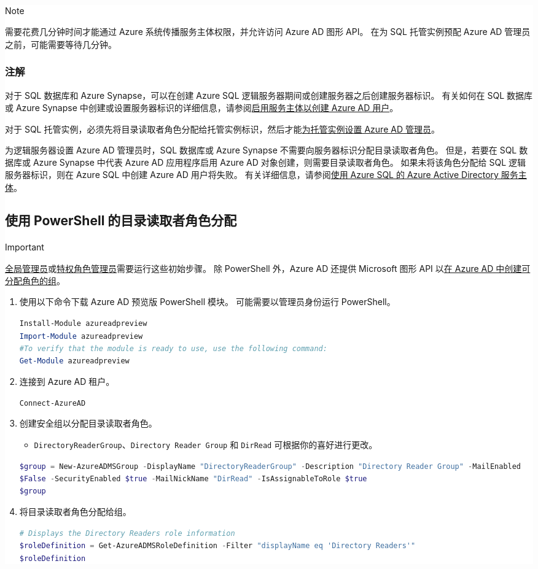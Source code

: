 > [!NOTE]
> 需要花费几分钟时间才能通过 Azure 系统传播服务主体权限，并允许访问 Azure AD 图形 API。 在为 SQL 托管实例预配 Azure AD 管理员之前，可能需要等待几分钟。

### <a name="remarks"></a>注解

对于 SQL 数据库和 Azure Synapse，可以在创建 Azure SQL 逻辑服务器期间或创建服务器之后创建服务器标识。 有关如何在 SQL 数据库或 Azure Synapse 中创建或设置服务器标识的详细信息，请参阅[启用服务主体以创建 Azure AD 用户](authentication-aad-service-principal.md#enable-service-principals-to-create-azure-ad-users)。

对于 SQL 托管实例，必须先将目录读取者角色分配给托管实例标识，然后才能[为托管实例设置 Azure AD 管理员](authentication-aad-configure.md#provision-azure-ad-admin-sql-managed-instance)。

为逻辑服务器设置 Azure AD 管理员时，SQL 数据库或 Azure Synapse 不需要向服务器标识分配目录读取者角色。 但是，若要在 SQL 数据库或 Azure Synapse 中代表 Azure AD 应用程序启用 Azure AD 对象创建，则需要目录读取者角色。 如果未将该角色分配给 SQL 逻辑服务器标识，则在 Azure SQL 中创建 Azure AD 用户将失败。 有关详细信息，请参阅[使用 Azure SQL 的 Azure Active Directory 服务主体](authentication-aad-service-principal.md)。

## <a name="directory-readers-role-assignment-using-powershell"></a>使用 PowerShell 的目录读取者角色分配

> [!IMPORTANT]
> [全局管理员](../../active-directory/roles/permissions-reference.md#global-administrator)或[特权角色管理员](../../active-directory/roles/permissions-reference.md#privileged-role-administrator)需要运行这些初始步骤。 除 PowerShell 外，Azure AD 还提供 Microsoft 图形 API 以[在 Azure AD 中创建可分配角色的组](../../active-directory/roles/groups-create-eligible.md#microsoft-graph-api)。

1. 使用以下命令下载 Azure AD 预览版 PowerShell 模块。 可能需要以管理员身份运行 PowerShell。

    ```powershell
    Install-Module azureadpreview
    Import-Module azureadpreview
    #To verify that the module is ready to use, use the following command:
    Get-Module azureadpreview
    ```

1. 连接到 Azure AD 租户。

    ```powershell
    Connect-AzureAD
    ```

1. 创建安全组以分配目录读取者角色。

    - `DirectoryReaderGroup`、`Directory Reader Group` 和 `DirRead` 可根据你的喜好进行更改。

    ```powershell
    $group = New-AzureADMSGroup -DisplayName "DirectoryReaderGroup" -Description "Directory Reader Group" -MailEnabled $False -SecurityEnabled $true -MailNickName "DirRead" -IsAssignableToRole $true
    $group
    ```

1. 将目录读取者角色分配给组。

    ```powershell
    # Displays the Directory Readers role information
    $roleDefinition = Get-AzureADMSRoleDefinition -Filter "displayName eq 'Directory Readers'" 
    $roleDefinition
    ```
